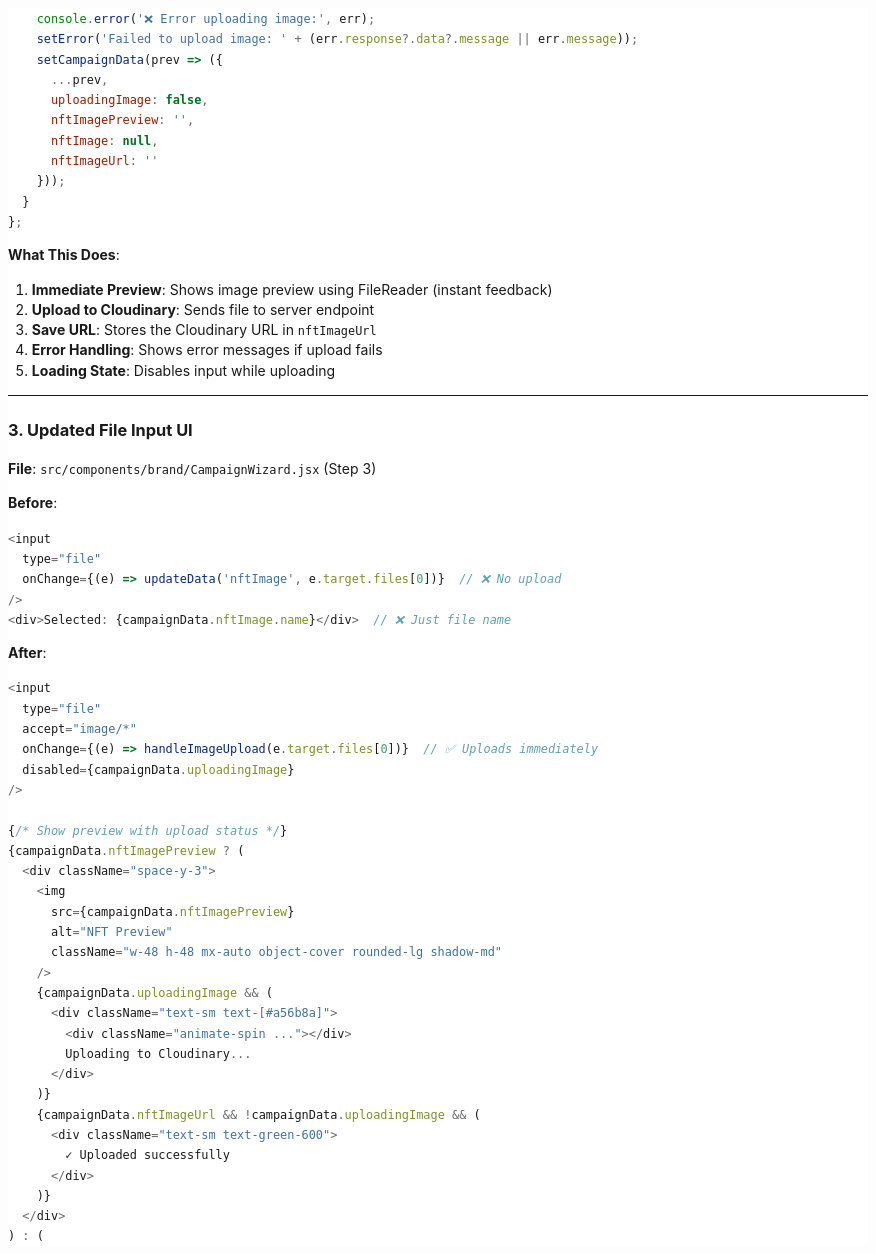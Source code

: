 ```javascript
    console.error('❌ Error uploading image:', err);
    setError('Failed to upload image: ' + (err.response?.data?.message || err.message));
    setCampaignData(prev => ({
      ...prev,
      uploadingImage: false,
      nftImagePreview: '',
      nftImage: null,
      nftImageUrl: ''
    }));
  }
};
```

**What This Does**:
1. **Immediate Preview**: Shows image preview using FileReader (instant feedback)
2. **Upload to Cloudinary**: Sends file to server endpoint
3. **Save URL**: Stores the Cloudinary URL in `nftImageUrl`
4. **Error Handling**: Shows error messages if upload fails
5. **Loading State**: Disables input while uploading

---

### 3. **Updated File Input UI**

**File**: `src/components/brand/CampaignWizard.jsx` (Step 3)

**Before**:
```javascript
<input
  type="file"
  onChange={(e) => updateData('nftImage', e.target.files[0])}  // ❌ No upload
/>
<div>Selected: {campaignData.nftImage.name}</div>  // ❌ Just file name
```

**After**:
```javascript
<input
  type="file"
  accept="image/*"
  onChange={(e) => handleImageUpload(e.target.files[0])}  // ✅ Uploads immediately
  disabled={campaignData.uploadingImage}
/>

{/* Show preview with upload status */}
{campaignData.nftImagePreview ? (
  <div className="space-y-3">
    <img
      src={campaignData.nftImagePreview}
      alt="NFT Preview"
      className="w-48 h-48 mx-auto object-cover rounded-lg shadow-md"
    />
    {campaignData.uploadingImage && (
      <div className="text-sm text-[#a56b8a]">
        <div className="animate-spin ..."></div>
        Uploading to Cloudinary...
      </div>
    )}
    {campaignData.nftImageUrl && !campaignData.uploadingImage && (
      <div className="text-sm text-green-600">
        ✓ Uploaded successfully
      </div>
    )}
  </div>
) : (
```